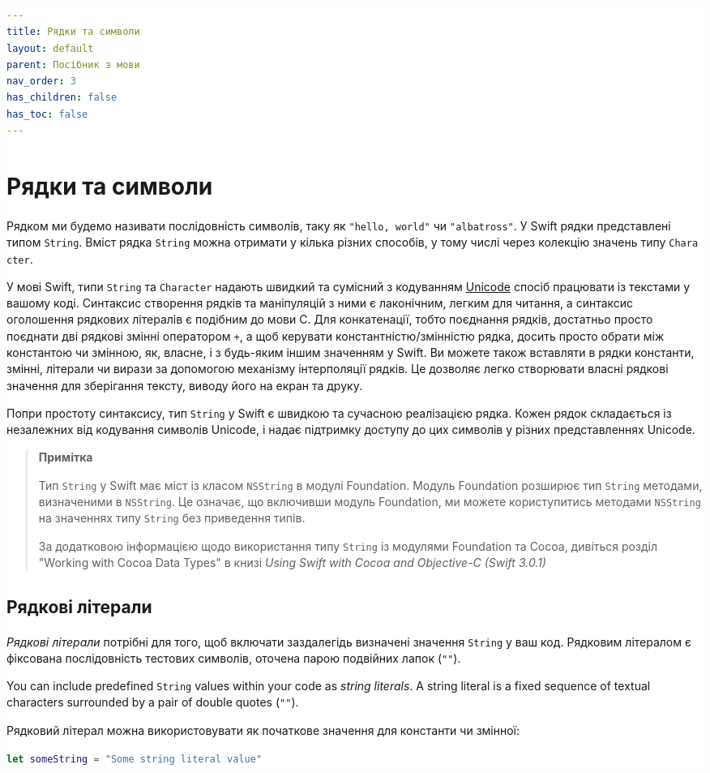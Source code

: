```yaml
---
title: Рядки та cимволи
layout: default
parent: Посібник з мови
nav_order: 3
has_children: false
has_toc: false
---
```


# Рядки та cимволи

Рядком ми будемо називати послідовність символів, таку як `"hello, world"` чи `"albatross"`. У Swift рядки представлені типом `String`. Вміст рядка `String` можна отримати у кілька різних способів, у тому числі через колекцію значень типу `Character`.

У мові Swift, типи `String` та `Character` надають швидкий та сумісний з кодуванням [Unicode](https://uk.wikipedia.org/wiki/Юнікод) спосіб працювати із текстами у вашому коді. Синтаксис створення рядків та маніпуляцій з ними є лаконічним, легким для читання, а синтаксис оголошення рядкових літералів є подібним до мови C. Для конкатенації, тобто поєднання рядків, достатньо просто поєднати дві рядкові змінні оператором `+`, а щоб керувати константністю/змінністю рядка, досить просто обрати між константою чи змінною, як, власне, і з будь-яким іншим значенням у Swift. Ви можете також вставляти в рядки константи, змінні, літерали чи вирази за допомогою механізму інтерполяції рядків. Це дозволяє легко створювати власні рядкові значення для зберігання тексту, виводу його на екран та друку.

Попри простоту синтаксису, тип `String` у Swift є швидкою та сучасною реалізацією рядка. Кожен рядок складається із незалежних від кодування символів Unicode, і надає підтримку доступу до цих символів у різних представленнях Unicode.

> **Примітка**
>
> Тип `String` у Swift має міст із класом `NSString` в модулі Foundation. Модуль Foundation розширює тип `String` методами, визначеними в `NSString`. Це означає, що включивши модуль Foundation, ми можете користупитись методами `NSString` на значеннях типу `String` без приведення типів.
>
> За додатковою інформацією щодо використання типу `String` із модулями Foundation та Cocoa, дивіться розділ "Working with Cocoa Data Types" в книзі _Using Swift with Cocoa and Objective-C \(Swift 3.0.1\)_

## Рядкові літерали

_Рядкові літерали_ потрібні для того, щоб включати заздалегідь визначені значення `String` у ваш код. Рядковим літералом є фіксована послідовність тестових символів, оточена парою подвійних лапок \(`""`\).

You can include predefined `String` values within your code as _string literals_. A string literal is a fixed sequence of textual characters surrounded by a pair of double quotes \(`""`\).

Рядковий літерал можна використовувати як початкове значення для константи чи змінної:

```swift
let someString = "Some string literal value"
```
